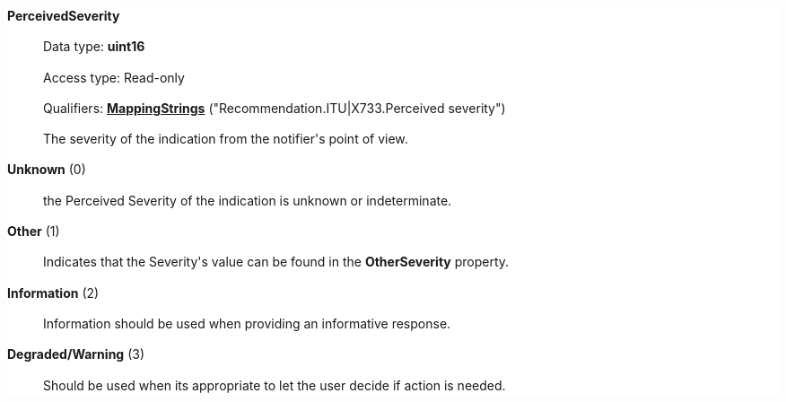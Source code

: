 </dd> <dt>

**PerceivedSeverity**
</dt> <dd> <dl> <dt>

Data type: **uint16**
</dt> <dt>

Access type: Read-only
</dt> <dt>

Qualifiers: [**MappingStrings**](/windows/desktop/WmiSdk/standard-qualifiers) ("Recommendation.ITU\|X733.Perceived severity")
</dt> </dl>

The severity of the indication from the notifier's point of view.

<dt>

<span id="Unknown"></span><span id="unknown"></span><span id="UNKNOWN"></span>

<span id="Unknown"></span><span id="unknown"></span><span id="UNKNOWN"></span>**Unknown** (0)


</dt> <dd>

the Perceived Severity of the indication is unknown or indeterminate.

</dd> <dt>

<span id="Other"></span><span id="other"></span><span id="OTHER"></span>

<span id="Other"></span><span id="other"></span><span id="OTHER"></span>**Other** (1)


</dt> <dd>

Indicates that the Severity's value can be found in the **OtherSeverity** property.

</dd> <dt>

<span id="Information"></span><span id="information"></span><span id="INFORMATION"></span>

<span id="Information"></span><span id="information"></span><span id="INFORMATION"></span>**Information** (2)


</dt> <dd>

Information should be used when providing an informative response.

</dd> <dt>

<span id="Degraded_Warning"></span><span id="degraded_warning"></span><span id="DEGRADED_WARNING"></span>

<span id="Degraded_Warning"></span><span id="degraded_warning"></span><span id="DEGRADED_WARNING"></span>**Degraded/Warning** (3)


</dt> <dd>

Should be used when its appropriate to let the user decide if action is needed.

</dd> <dt>

